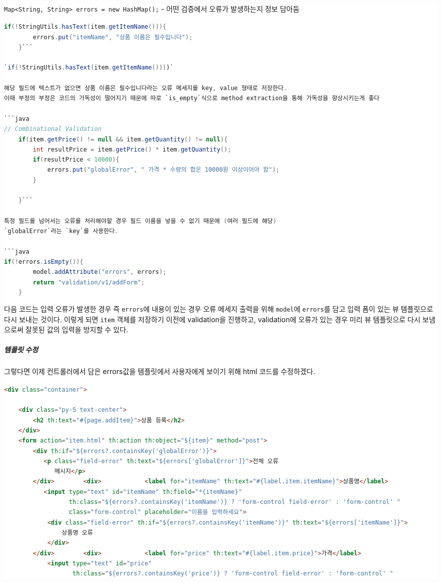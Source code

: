 `Map<String, String> errors = new HashMap();`  - 어떤 검증에서 오류가 발생하는지 정보 담아둠

```java
if(!StringUtils.hasText(item.getItemName())){  
        errors.put("itemName", "상품 이름은 필수입니다");  
    }```

`if(!StringUtils.hasText(item.getItemName())))`

해당 필드에 텍스트가 없으면 상품 이름은 필수입니다라는 오류 메세지를 key, value 형태로 저장한다.
이때 부정의 부정은 코드의 가독성이 떨어지기 때문에 따로 `is_empty`식으로 method extraction을 통해 가독성을 향상시키는게 좋다

```java
// Combinational Validation  
    if(item.getPrice() != null && item.getQuantity() != null){  
        int resultPrice = item.getPrice() * item.getQuantity();  
        if(resultPrice < 10000){  
            errors.put("globalError", " 가격 * 수량의 합은 10000원 이상이어야 함");  
        }  
  
    }```

특정 필드를 넘어서는 오류를 처리해야할 경우 필드 이름을 넣을 수 없기 때문에 (여러 필드에 해당)
`globalError`라는 `key`를 사용한다.

```java
if(!errors.isEmpty()){  
        model.addAttribute("errors", errors);  
        return "validation/v1/addForm";  
    }
```

다음 코드는 입력 오류가 발생한 경우 즉 `errors`에 내용이 있는 경우 오류 메세지 출력을 위해
`model`에 `errors`를 담고 입력 폼이 있는 뷰 템플릿으로 다시 보내는 것이다.
이렇게 되면 `item` 객체를 저장하기 이전에 validation을 진행하고, validation에 오류가 있는 경우 미리 뷰 템플릿으로 다시 보냄으로써 잘못된 값의 입력을 방지할 수 있다.

##### 템플릿 수정

그렇다면 이제 컨트롤러에서 담은 errors값을 템플릿에서 사용자에게 보이기 위해 html 코드를 수정하겠다.

```html
<div class="container">  
  
    <div class="py-5 text-center">  
        <h2 th:text="#{page.addItem}">상품 등록</h2>  
    </div>  
    <form action="item.html" th:action th:object="${item}" method="post">  
        <div th:if="${errors?.containsKey('globalError')}">  
           <p class="field-error" th:text="${errors['globalError']}">전체 오류  
              메시지</p>  
        </div>        <div>            <label for="itemName" th:text="#{label.item.itemName}">상품명</label>  
           <input type="text" id="itemName" th:field="*{itemName}"  
                  th:class="${errors?.containsKey('itemName')} ? 'form-control field-error' : 'form-control' "  
                  class="form-control" placeholder="이름을 입력하세요">  
            <div class="field-error" th:if="${errors?.containsKey('itemName')}" th:text="${errors['itemName']}">  
                상품명 오류  
            </div>  
        </div>        <div>            <label for="price" th:text="#{label.item.price}">가격</label>  
            <input type="text" id="price"  
                   th:class="${errors?.containsKey('price')} ? 'form-control field-error' : 'form-control' "  
```